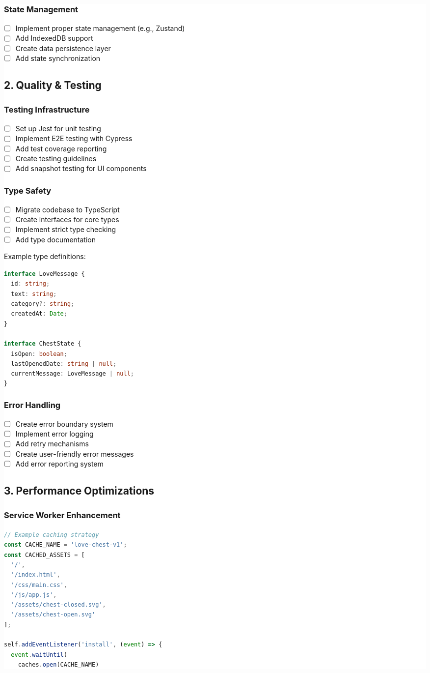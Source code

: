 ### State Management
- [ ] Implement proper state management (e.g., Zustand)
- [ ] Add IndexedDB support
- [ ] Create data persistence layer
- [ ] Add state synchronization

## 2. Quality & Testing

### Testing Infrastructure
- [ ] Set up Jest for unit testing
- [ ] Implement E2E testing with Cypress
- [ ] Add test coverage reporting
- [ ] Create testing guidelines
- [ ] Add snapshot testing for UI components

### Type Safety
- [ ] Migrate codebase to TypeScript
- [ ] Create interfaces for core types
- [ ] Implement strict type checking
- [ ] Add type documentation

Example type definitions:
```typescript
interface LoveMessage {
  id: string;
  text: string;
  category?: string;
  createdAt: Date;
}

interface ChestState {
  isOpen: boolean;
  lastOpenedDate: string | null;
  currentMessage: LoveMessage | null;
}
```

### Error Handling
- [ ] Create error boundary system
- [ ] Implement error logging
- [ ] Add retry mechanisms
- [ ] Create user-friendly error messages
- [ ] Add error reporting system

## 3. Performance Optimizations

### Service Worker Enhancement
```javascript
// Example caching strategy
const CACHE_NAME = 'love-chest-v1';
const CACHED_ASSETS = [
  '/',
  '/index.html',
  '/css/main.css',
  '/js/app.js',
  '/assets/chest-closed.svg',
  '/assets/chest-open.svg'
];

self.addEventListener('install', (event) => {
  event.waitUntil(
    caches.open(CACHE_NAME)
```